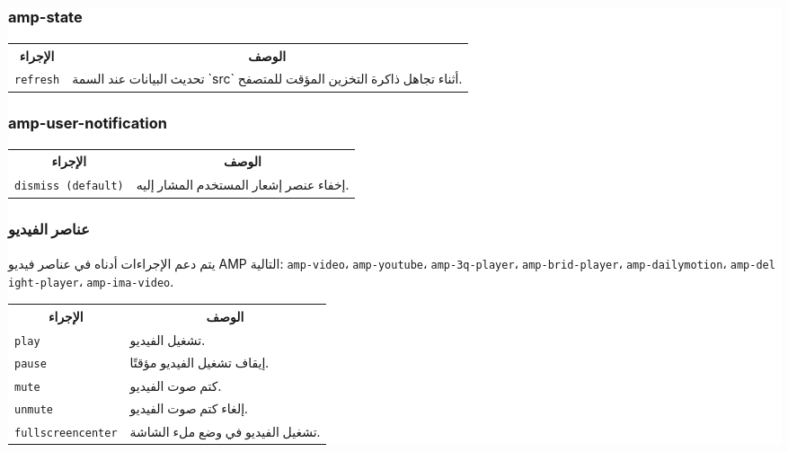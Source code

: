 ### amp-state <a name="amp-state"></a>

<table>
  <tr>
    <th>الإجراء</th>
    <th>الوصف</th>
  </tr>
  <tr>
    <td><code>refresh</code></td>
    <td>تحديث البيانات عند السمة `src` أثناء تجاهل ذاكرة التخزين المؤقت للمتصفح.</td>
  </tr>
</table>

### amp-user-notification <a name="amp-user-notification"></a>

<table>
  <tr>
    <th>الإجراء</th>
    <th>الوصف</th>
  </tr>
  <tr>
    <td><code>dismiss (default)</code></td>
    <td>إخفاء عنصر إشعار المستخدم المشار إليه.</td>
  </tr>
</table>

### عناصر الفيديو <a name="video-elements"></a>

يتم دعم الإجراءات أدناه في عناصر فيديو AMP التالية: `amp-video`، `amp-youtube`، `amp-3q-player`، `amp-brid-player`، `amp-dailymotion`، `amp-delight-player`، `amp-ima-video`.

<table>
  <tr>
    <th>الإجراء</th>
    <th>الوصف</th>
  </tr>
  <tr>
    <td><code>play</code></td>
    <td>تشغيل الفيديو.</td>
  </tr>
  <tr>
    <td><code>pause</code></td>
    <td>إيقاف تشغيل الفيديو مؤقتًا.</td>
  </tr>
  <tr>
    <td><code>mute</code></td>
    <td>كتم صوت الفيديو.</td>
  </tr>
  <tr>
    <td><code>unmute</code></td>
    <td>إلغاء كتم صوت الفيديو.</td>
  </tr>
  <tr>
    <td><code>fullscreencenter</code></td>
    <td>تشغيل الفيديو في وضع ملء الشاشة.</td>
  </tr>
</table>
